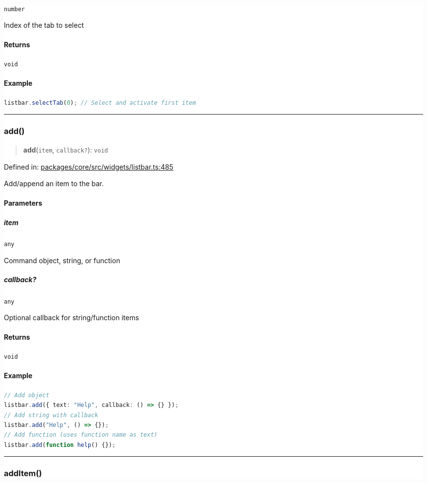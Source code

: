 `number`

Index of the tab to select

#### Returns

`void`

#### Example

```ts
listbar.selectTab(0); // Select and activate first item
```

---

### add()

> **add**(`item`, `callback?`): `void`

Defined in: [packages/core/src/widgets/listbar.ts:485](https://github.com/vdeantoni/unblessed/blob/alpha/packages/core/src/widgets/listbar.ts#L485)

Add/append an item to the bar.

#### Parameters

##### item

`any`

Command object, string, or function

##### callback?

`any`

Optional callback for string/function items

#### Returns

`void`

#### Example

```ts
// Add object
listbar.add({ text: "Help", callback: () => {} });
// Add string with callback
listbar.add("Help", () => {});
// Add function (uses function name as text)
listbar.add(function help() {});
```

---

### addItem()

